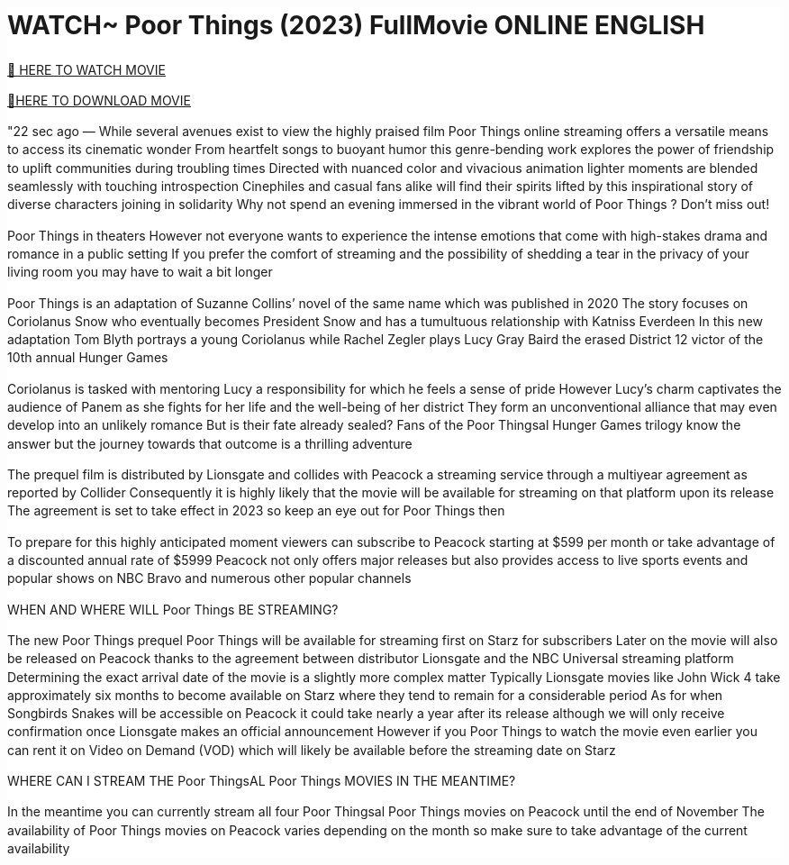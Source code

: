 <h1>WATCH~ Poor Things (2023) FullMovie ONLINE ENGLISH</h1>

[🔴 HERE TO WATCH MOVIE](https://stream.evmovies.com/en/movie/792307/poor-things)

[🔴HERE TO DOWNLOAD MOVIE](https://stream.evmovies.com/en/movie/792307/poor-things)


"22 sec ago — While several avenues exist to view the highly praised film Poor Things online streaming offers a versatile means to access its cinematic wonder From heartfelt songs to buoyant humor this genre-bending work explores the power of friendship to uplift communities during troubling times Directed with nuanced color and vivacious animation lighter moments are blended seamlessly with touching introspection Cinephiles and casual fans alike will find their spirits lifted by this inspirational story of diverse characters joining in solidarity Why not spend an evening immersed in the vibrant world of Poor Things ? Don’t miss out!

Poor Things in theaters However not everyone wants to experience the intense emotions that come with high-stakes drama and romance in a public setting If you prefer the comfort of streaming and the possibility of shedding a tear in the privacy of your living room you may have to wait a bit longer

Poor Things is an adaptation of Suzanne Collins’ novel of the same name which was published in 2020 The story focuses on Coriolanus Snow who eventually becomes President Snow and has a tumultuous relationship with Katniss Everdeen In this new adaptation Tom Blyth portrays a young Coriolanus while Rachel Zegler plays Lucy Gray Baird the erased District 12 victor of the 10th annual Hunger Games

Coriolanus is tasked with mentoring Lucy a responsibility for which he feels a sense of pride However Lucy’s charm captivates the audience of Panem as she fights for her life and the well-being of her district They form an unconventional alliance that may even develop into an unlikely romance But is their fate already sealed? Fans of the Poor Thingsal Hunger Games trilogy know the answer but the journey towards that outcome is a thrilling adventure

The prequel film is distributed by Lionsgate and collides with Peacock a streaming service through a multiyear agreement as reported by Collider Consequently it is highly likely that the movie will be available for streaming on that platform upon its release The agreement is set to take effect in 2023 so keep an eye out for Poor Things then

To prepare for this highly anticipated moment viewers can subscribe to Peacock starting at $599 per month or take advantage of a discounted annual rate of $5999 Peacock not only offers major releases but also provides access to live sports events and popular shows on NBC Bravo and numerous other popular channels

WHEN AND WHERE WILL Poor Things BE STREAMING?

The new Poor Things prequel Poor Things will be available for streaming first on Starz for subscribers Later on the movie will also be released on Peacock thanks to the agreement between distributor Lionsgate and the NBC Universal streaming platform Determining the exact arrival date of the movie is a slightly more complex matter Typically Lionsgate movies like John Wick 4 take approximately six months to become available on Starz where they tend to remain for a considerable period As for when Songbirds Snakes will be accessible on Peacock it could take nearly a year after its release although we will only receive confirmation once Lionsgate makes an official announcement However if you Poor Things to watch the movie even earlier you can rent it on Video on Demand (VOD) which will likely be available before the streaming date on Starz

WHERE CAN I STREAM THE Poor ThingsAL Poor Things MOVIES IN THE MEANTIME?

In the meantime you can currently stream all four Poor Thingsal Poor Things movies on Peacock until the end of November The availability of Poor Things movies on Peacock varies depending on the month so make sure to take advantage of the current availability
